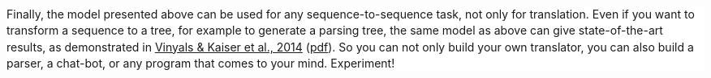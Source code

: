 Finally, the model presented above can be used for any sequence-to-sequence
task, not only for translation. Even if you want to transform a sequence to
a tree, for example to generate a parsing tree, the same model as above can
give state-of-the-art results, as demonstrated in
[Vinyals & Kaiser et al., 2014](http://arxiv.org/abs/1412.7449)
([pdf](http://arxiv.org/pdf/1412.7449.pdf)).
So you can not only build your own translator, you can also build a parser,
a chat-bot, or any program that comes to your mind. Experiment!

